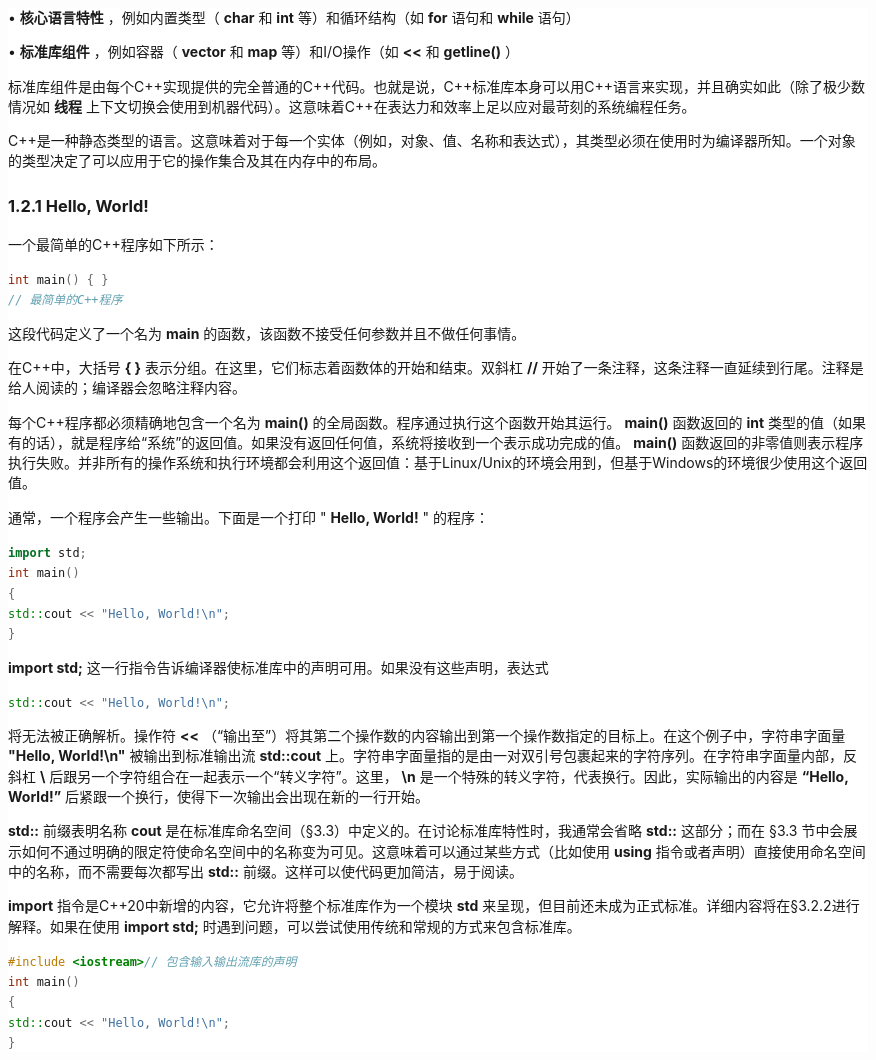  • **核心语言特性** ，例如内置类型（ **char** 和 **int** 等）和循环结构（如 **for** 语句和 **while** 语句）

 • **标准库组件** ，例如容器（ **vector** 和 **map** 等）和I/O操作（如 **<<** 和 **getline()** ）

标准库组件是由每个C++实现提供的完全普通的C++代码。也就是说，C++标准库本身可以用C++语言来实现，并且确实如此（除了极少数情况如 **线程** 上下文切换会使用到机器代码）。这意味着C++在表达力和效率上足以应对最苛刻的系统编程任务。

C++是一种静态类型的语言。这意味着对于每一个实体（例如，对象、值、名称和表达式），其类型必须在使用时为编译器所知。一个对象的类型决定了可以应用于它的操作集合及其在内存中的布局。

### 1.2.1  Hello, World!

一个最简单的C++程序如下所示：

```cpp
int main() { }
// 最简单的C++程序
```
这段代码定义了一个名为 **main** 的函数，该函数不接受任何参数并且不做任何事情。

在C++中，大括号 **{ }** 表示分组。在这里，它们标志着函数体的开始和结束。双斜杠 **//** 开始了一条注释，这条注释一直延续到行尾。注释是给人阅读的；编译器会忽略注释内容。

每个C++程序都必须精确地包含一个名为 **main()** 的全局函数。程序通过执行这个函数开始其运行。 **main()** 函数返回的 **int** 类型的值（如果有的话），就是程序给“系统”的返回值。如果没有返回任何值，系统将接收到一个表示成功完成的值。 **main()** 函数返回的非零值则表示程序执行失败。并非所有的操作系统和执行环境都会利用这个返回值：基于Linux/Unix的环境会用到，但基于Windows的环境很少使用这个返回值。

通常，一个程序会产生一些输出。下面是一个打印 " **Hello, World!** " 的程序：

```cpp
import std;
int main()
{
std::cout << "Hello, World!\n";
}
```

 **import std;** 这一行指令告诉编译器使标准库中的声明可用。如果没有这些声明，表达式

```cpp
std::cout << "Hello, World!\n";
```

将无法被正确解析。操作符 **<<** （“输出至”）将其第二个操作数的内容输出到第一个操作数指定的目标上。在这个例子中，字符串字面量 **"Hello, World!\n"** 被输出到标准输出流 **std::cout** 上。字符串字面量指的是由一对双引号包裹起来的字符序列。在字符串字面量内部，反斜杠 **\\** 后跟另一个字符组合在一起表示一个“转义字符”。这里， **\n** 是一个特殊的转义字符，代表换行。因此，实际输出的内容是 **“Hello, World!”** 后紧跟一个换行，使得下一次输出会出现在新的一行开始。

 **std::** 前缀表明名称 **cout** 是在标准库命名空间（§3.3）中定义的。在讨论标准库特性时，我通常会省略 **std::** 这部分；而在 §3.3 节中会展示如何不通过明确的限定符使命名空间中的名称变为可见。这意味着可以通过某些方式（比如使用 **using** 指令或者声明）直接使用命名空间中的名称，而不需要每次都写出 **std::** 前缀。这样可以使代码更加简洁，易于阅读。

 **import** 指令是C++20中新增的内容，它允许将整个标准库作为一个模块 **std** 来呈现，但目前还未成为正式标准。详细内容将在§3.2.2进行解释。如果在使用 **import std;** 时遇到问题，可以尝试使用传统和常规的方式来包含标准库。

```cpp
#include <iostream>// 包含输入输出流库的声明
int main()
{
std::cout << "Hello, World!\n";
}
```
